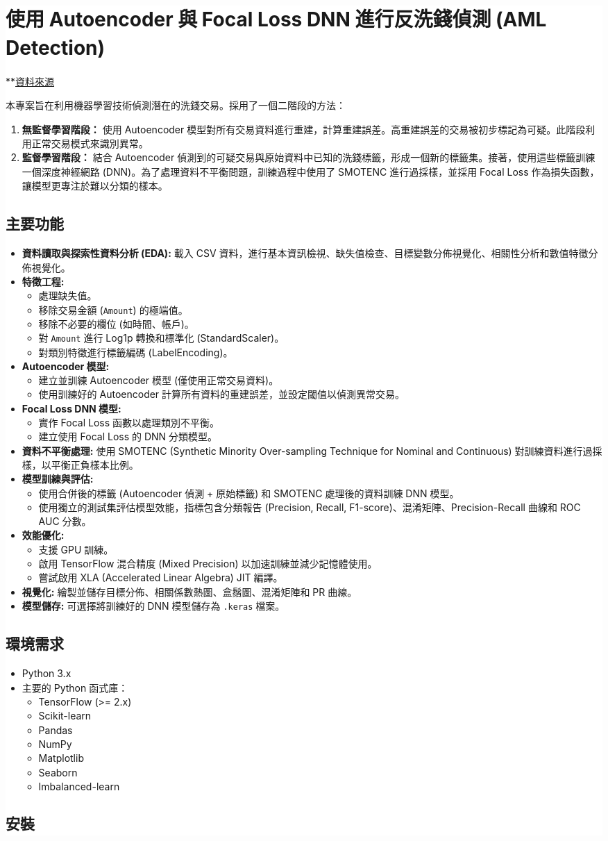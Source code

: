 # 使用 Autoencoder 與 Focal Loss DNN 進行反洗錢偵測 (AML Detection)

 **[資料來源](https://www.kaggle.com/datasets/berkanoztas/synthetic-transaction-monitoring-dataset-aml/data)

本專案旨在利用機器學習技術偵測潛在的洗錢交易。採用了一個二階段的方法：

1.  **無監督學習階段：** 使用 Autoencoder 模型對所有交易資料進行重建，計算重建誤差。高重建誤差的交易被初步標記為可疑。此階段利用正常交易模式來識別異常。
2.  **監督學習階段：** 結合 Autoencoder 偵測到的可疑交易與原始資料中已知的洗錢標籤，形成一個新的標籤集。接著，使用這些標籤訓練一個深度神經網路 (DNN)。為了處理資料不平衡問題，訓練過程中使用了 SMOTENC 進行過採樣，並採用 Focal Loss 作為損失函數，讓模型更專注於難以分類的樣本。

## 主要功能

*   **資料讀取與探索性資料分析 (EDA):** 載入 CSV 資料，進行基本資訊檢視、缺失值檢查、目標變數分佈視覺化、相關性分析和數值特徵分佈視覺化。
*   **特徵工程:**
    *   處理缺失值。
    *   移除交易金額 (`Amount`) 的極端值。
    *   移除不必要的欄位 (如時間、帳戶)。
    *   對 `Amount` 進行 Log1p 轉換和標準化 (StandardScaler)。
    *   對類別特徵進行標籤編碼 (LabelEncoding)。
*   **Autoencoder 模型:**
    *   建立並訓練 Autoencoder 模型 (僅使用正常交易資料)。
    *   使用訓練好的 Autoencoder 計算所有資料的重建誤差，並設定閾值以偵測異常交易。
*   **Focal Loss DNN 模型:**
    *   實作 Focal Loss 函數以處理類別不平衡。
    *   建立使用 Focal Loss 的 DNN 分類模型。
*   **資料不平衡處理:** 使用 SMOTENC (Synthetic Minority Over-sampling Technique for Nominal and Continuous) 對訓練資料進行過採樣，以平衡正負樣本比例。
*   **模型訓練與評估:**
    *   使用合併後的標籤 (Autoencoder 偵測 + 原始標籤) 和 SMOTENC 處理後的資料訓練 DNN 模型。
    *   使用獨立的測試集評估模型效能，指標包含分類報告 (Precision, Recall, F1-score)、混淆矩陣、Precision-Recall 曲線和 ROC AUC 分數。
*   **效能優化:**
    *   支援 GPU 訓練。
    *   啟用 TensorFlow 混合精度 (Mixed Precision) 以加速訓練並減少記憶體使用。
    *   嘗試啟用 XLA (Accelerated Linear Algebra) JIT 編譯。
*   **視覺化:** 繪製並儲存目標分佈、相關係數熱圖、盒鬚圖、混淆矩陣和 PR 曲線。
*   **模型儲存:** 可選擇將訓練好的 DNN 模型儲存為 `.keras` 檔案。

## 環境需求

*   Python 3.x
*   主要的 Python 函式庫：
    *   TensorFlow (>= 2.x)
    *   Scikit-learn
    *   Pandas
    *   NumPy
    *   Matplotlib
    *   Seaborn
    *   Imbalanced-learn

## 安裝
